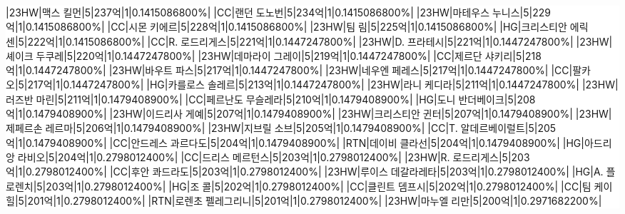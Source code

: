 |23HW|맥스 킬먼|5|237억|1|0.1415086800%|
|CC|랜던 도노번|5|234억|1|0.1415086800%|
|23HW|마테우스 누니스|5|229억|1|0.1415086800%|
|CC|시몬 키에르|5|228억|1|0.1415086800%|
|23HW|팀 림|5|225억|1|0.1415086800%|
|HG|크리스티안 에릭센|5|222억|1|0.1415086800%|
|CC|R. 로드리게스|5|221억|1|0.1447247800%|
|23HW|D. 프라테시|5|221억|1|0.1447247800%|
|23HW|셰이크 두쿠레|5|220억|1|0.1447247800%|
|23HW|데마라이 그레이|5|219억|1|0.1447247800%|
|CC|제르단 샤키리|5|218억|1|0.1447247800%|
|23HW|바우트 파스|5|217억|1|0.1447247800%|
|23HW|네우엔 페레스|5|217억|1|0.1447247800%|
|CC|팔카오|5|217억|1|0.1447247800%|
|HG|카를로스 솔레르|5|213억|1|0.1447247800%|
|23HW|라니 케디라|5|211억|1|0.1447247800%|
|23HW|러즈반 마린|5|211억|1|0.1479408900%|
|CC|페르난도 무슬레라|5|210억|1|0.1479408900%|
|HG|도니 반더베이크|5|208억|1|0.1479408900%|
|23HW|이드리사 게예|5|207억|1|0.1479408900%|
|23HW|크리스티안 귄터|5|207억|1|0.1479408900%|
|23HW|제페르손 레르마|5|206억|1|0.1479408900%|
|23HW|지브릴 소브|5|205억|1|0.1479408900%|
|CC|T. 알데르베이럴트|5|205억|1|0.1479408900%|
|CC|안드레스 과르다도|5|204억|1|0.1479408900%|
|RTN|데이비 클라선|5|204억|1|0.1479408900%|
|HG|아드리앙 라비오|5|204억|1|0.2798012400%|
|CC|드리스 메르턴스|5|203억|1|0.2798012400%|
|23HW|R. 로드리게스|5|203억|1|0.2798012400%|
|CC|후안 콰드라도|5|203억|1|0.2798012400%|
|23HW|루이스 데갈라레타|5|203억|1|0.2798012400%|
|HG|A. 플로렌치|5|203억|1|0.2798012400%|
|HG|조 콜|5|202억|1|0.2798012400%|
|CC|클린트 뎀프시|5|202억|1|0.2798012400%|
|CC|팀 케이힐|5|201억|1|0.2798012400%|
|RTN|로렌초 펠레그리니|5|201억|1|0.2798012400%|
|23HW|마누엘 리만|5|200억|1|0.2971682200%|